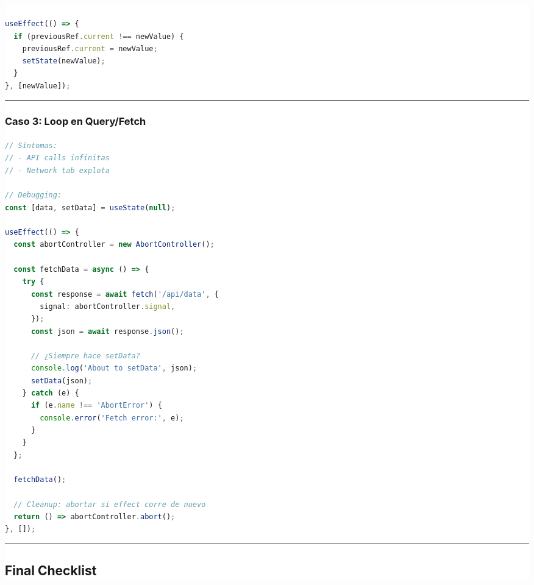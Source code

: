 ```typescript

useEffect(() => {
  if (previousRef.current !== newValue) {
    previousRef.current = newValue;
    setState(newValue);
  }
}, [newValue]);
```

---

### Caso 3: Loop en Query/Fetch

```typescript
// Síntomas:
// - API calls infinitas
// - Network tab explota

// Debugging:
const [data, setData] = useState(null);

useEffect(() => {
  const abortController = new AbortController();

  const fetchData = async () => {
    try {
      const response = await fetch('/api/data', {
        signal: abortController.signal,
      });
      const json = await response.json();

      // ¿Siempre hace setData?
      console.log('About to setData', json);
      setData(json);
    } catch (e) {
      if (e.name !== 'AbortError') {
        console.error('Fetch error:', e);
      }
    }
  };

  fetchData();

  // Cleanup: abortar si effect corre de nuevo
  return () => abortController.abort();
}, []);
```

---

## Final Checklist
